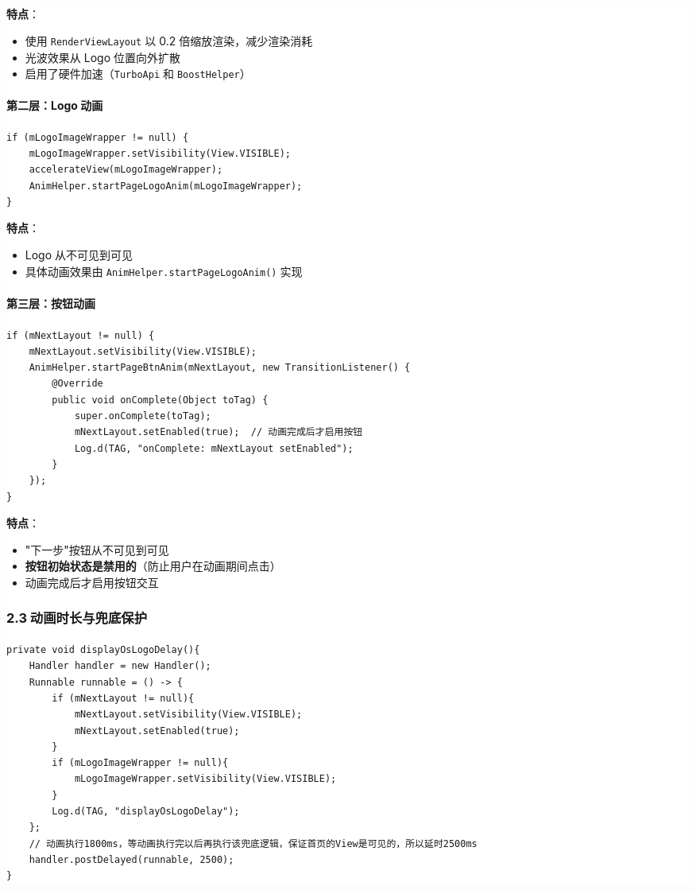 **特点**：
- 使用 `RenderViewLayout` 以 0.2 倍缩放渲染，减少渲染消耗
- 光波效果从 Logo 位置向外扩散
- 启用了硬件加速（`TurboApi` 和 `BoostHelper`）

#### 第二层：Logo 动画

```java:547-551
if (mLogoImageWrapper != null) {
    mLogoImageWrapper.setVisibility(View.VISIBLE);
    accelerateView(mLogoImageWrapper);
    AnimHelper.startPageLogoAnim(mLogoImageWrapper);
}
```

**特点**：
- Logo 从不可见到可见
- 具体动画效果由 `AnimHelper.startPageLogoAnim()` 实现

#### 第三层：按钮动画

```java:553-563
if (mNextLayout != null) {
    mNextLayout.setVisibility(View.VISIBLE);
    AnimHelper.startPageBtnAnim(mNextLayout, new TransitionListener() {
        @Override
        public void onComplete(Object toTag) {
            super.onComplete(toTag);
            mNextLayout.setEnabled(true);  // 动画完成后才启用按钮
            Log.d(TAG, "onComplete: mNextLayout setEnabled");
        }
    });
}
```

**特点**：
- "下一步"按钮从不可见到可见
- **按钮初始状态是禁用的**（防止用户在动画期间点击）
- 动画完成后才启用按钮交互

### 2.3 动画时长与兜底保护

```java:578-593
private void displayOsLogoDelay(){
    Handler handler = new Handler();
    Runnable runnable = () -> {
        if (mNextLayout != null){
            mNextLayout.setVisibility(View.VISIBLE);
            mNextLayout.setEnabled(true);
        }
        if (mLogoImageWrapper != null){
            mLogoImageWrapper.setVisibility(View.VISIBLE);
        }
        Log.d(TAG, "displayOsLogoDelay");
    };
    // 动画执行1800ms，等动画执行完以后再执行该兜底逻辑，保证首页的View是可见的，所以延时2500ms
    handler.postDelayed(runnable, 2500);
}
```
